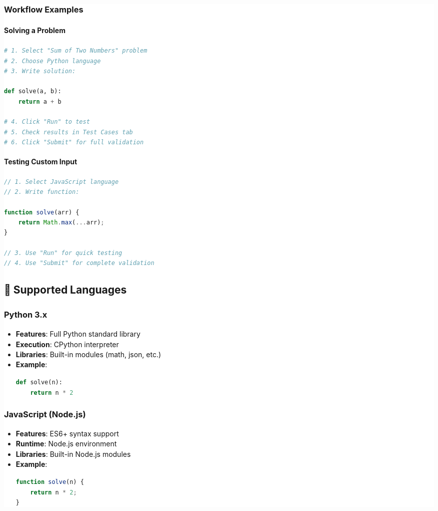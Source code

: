 ### Workflow Examples

#### Solving a Problem
```python
# 1. Select "Sum of Two Numbers" problem
# 2. Choose Python language
# 3. Write solution:

def solve(a, b):
    return a + b

# 4. Click "Run" to test
# 5. Check results in Test Cases tab
# 6. Click "Submit" for full validation
```

#### Testing Custom Input
```javascript
// 1. Select JavaScript language
// 2. Write function:

function solve(arr) {
    return Math.max(...arr);
}

// 3. Use "Run" for quick testing
// 4. Use "Submit" for complete validation
```

## 🎯 Supported Languages

### Python 3.x
- **Features**: Full Python standard library
- **Execution**: CPython interpreter
- **Libraries**: Built-in modules (math, json, etc.)
- **Example**:
  ```python
  def solve(n):
      return n * 2
  ```

### JavaScript (Node.js)
- **Features**: ES6+ syntax support
- **Runtime**: Node.js environment
- **Libraries**: Built-in Node.js modules
- **Example**:
  ```javascript
  function solve(n) {
      return n * 2;
  }
  ```
